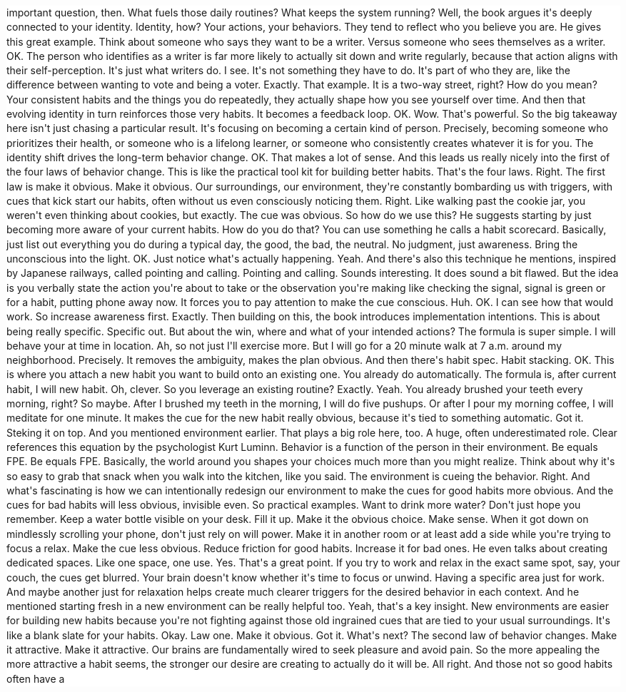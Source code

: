 important question, then. What fuels those daily routines? What keeps the system running? Well, the book argues it's deeply connected to your identity. Identity, how? Your actions, your behaviors. They tend to reflect who you believe you are. He gives this great example. Think about someone who says they want to be a writer. Versus someone who sees themselves as a writer. OK. The person who identifies as a writer is far more likely to actually sit down and write regularly, because that action aligns with their self-perception. It's just what writers do. I see. It's not something they have to do. It's part of who they are, like the difference between wanting to vote and being a voter. Exactly. That example. It is a two-way street, right? How do you mean? Your consistent habits and the things you do repeatedly, they actually shape how you see yourself over time. And then that evolving identity in turn reinforces those very habits. It becomes a feedback loop. OK. Wow. That's powerful. So the big takeaway here isn't just chasing a particular result. It's focusing on becoming a certain kind of person. Precisely, becoming someone who prioritizes their health, or someone who is a lifelong learner, or someone who consistently creates whatever it is for you. The identity shift drives the long-term behavior change. OK. That makes a lot of sense. And this leads us really nicely into the first of the four laws of behavior change. This is like the practical tool kit for building better habits. That's the four laws. Right. The first law is make it obvious. Make it obvious. Our surroundings, our environment, they're constantly bombarding us with triggers, with cues that kick start our habits, often without us even consciously noticing them. Right. Like walking past the cookie jar, you weren't even thinking about cookies, but exactly. The cue was obvious. So how do we use this? He suggests starting by just becoming more aware of your current habits. How do you do that? You can use something he calls a habit scorecard. Basically, just list out everything you do during a typical day, the good, the bad, the neutral. No judgment, just awareness. Bring the unconscious into the light. OK. Just notice what's actually happening. Yeah. And there's also this technique he mentions, inspired by Japanese railways, called pointing and calling. Pointing and calling. Sounds interesting. It does sound a bit flawed. But the idea is you verbally state the action you're about to take or the observation you're making like checking the signal, signal is green or for a habit, putting phone away now. It forces you to pay attention to make the cue conscious. Huh. OK. I can see how that would work. So increase awareness first. Exactly. Then building on this, the book introduces implementation intentions. This is about being really specific. Specific out. But about the win, where and what of your intended actions? The formula is super simple. I will behave your at time in location. Ah, so not just I'll exercise more. But I will go for a 20 minute walk at 7 a.m. around my neighborhood. Precisely. It removes the ambiguity, makes the plan obvious. And then there's habit spec. Habit stacking. OK. This is where you attach a new habit you want to build onto an existing one. You already do automatically. The formula is, after current habit, I will new habit. Oh, clever. So you leverage an existing routine? Exactly. Yeah. You already brushed your teeth every morning, right? So maybe. After I brushed my teeth in the morning, I will do five pushups. Or after I pour my morning coffee, I will meditate for one minute. It makes the cue for the new habit really obvious, because it's tied to something automatic. Got it. Steking it on top. And you mentioned environment earlier. That plays a big role here, too. A huge, often underestimated role. Clear references this equation by the psychologist Kurt Luminn. Behavior is a function of the person in their environment. Be equals FPE. Be equals FPE. Basically, the world around you shapes your choices much more than you might realize. Think about why it's so easy to grab that snack when you walk into the kitchen, like you said. The environment is cueing the behavior. Right. And what's fascinating is how we can intentionally redesign our environment to make the cues for good habits more obvious. And the cues for bad habits will less obvious, invisible even. So practical examples. Want to drink more water? Don't just hope you remember. Keep a water bottle visible on your desk. Fill it up. Make it the obvious choice. Make sense. When it got down on mindlessly scrolling your phone, don't just rely on will power. Make it in another room or at least add a side while you're trying to focus a relax. Make the cue less obvious. Reduce friction for good habits. Increase it for bad ones. He even talks about creating dedicated spaces. Like one space, one use. Yes. That's a great point. If you try to work and relax in the exact same spot, say, your couch, the cues get blurred. Your brain doesn't know whether it's time to focus or unwind. Having a specific area just for work. And maybe another just for relaxation helps create much clearer triggers for the desired behavior in each context. And he mentioned starting fresh in a new environment can be really helpful too. Yeah, that's a key insight. New environments are easier for building new habits because you're not fighting against those old ingrained cues that are tied to your usual surroundings. It's like a blank slate for your habits. Okay. Law one. Make it obvious. Got it. What's next? The second law of behavior changes. Make it attractive. Make it attractive. Our brains are fundamentally wired to seek pleasure and avoid pain. So the more appealing the more attractive a habit seems, the stronger our desire are creating to actually do it will be. All right. And those not so good habits often have a